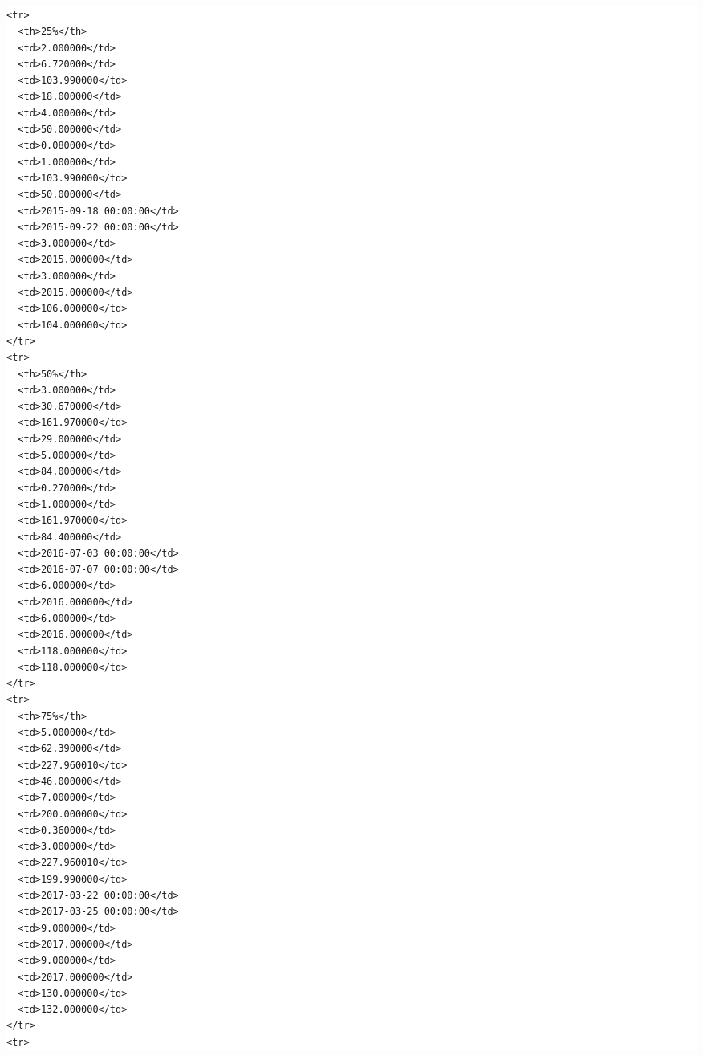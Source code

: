     <tr>
      <th>25%</th>
      <td>2.000000</td>
      <td>6.720000</td>
      <td>103.990000</td>
      <td>18.000000</td>
      <td>4.000000</td>
      <td>50.000000</td>
      <td>0.080000</td>
      <td>1.000000</td>
      <td>103.990000</td>
      <td>50.000000</td>
      <td>2015-09-18 00:00:00</td>
      <td>2015-09-22 00:00:00</td>
      <td>3.000000</td>
      <td>2015.000000</td>
      <td>3.000000</td>
      <td>2015.000000</td>
      <td>106.000000</td>
      <td>104.000000</td>
    </tr>
    <tr>
      <th>50%</th>
      <td>3.000000</td>
      <td>30.670000</td>
      <td>161.970000</td>
      <td>29.000000</td>
      <td>5.000000</td>
      <td>84.000000</td>
      <td>0.270000</td>
      <td>1.000000</td>
      <td>161.970000</td>
      <td>84.400000</td>
      <td>2016-07-03 00:00:00</td>
      <td>2016-07-07 00:00:00</td>
      <td>6.000000</td>
      <td>2016.000000</td>
      <td>6.000000</td>
      <td>2016.000000</td>
      <td>118.000000</td>
      <td>118.000000</td>
    </tr>
    <tr>
      <th>75%</th>
      <td>5.000000</td>
      <td>62.390000</td>
      <td>227.960010</td>
      <td>46.000000</td>
      <td>7.000000</td>
      <td>200.000000</td>
      <td>0.360000</td>
      <td>3.000000</td>
      <td>227.960010</td>
      <td>199.990000</td>
      <td>2017-03-22 00:00:00</td>
      <td>2017-03-25 00:00:00</td>
      <td>9.000000</td>
      <td>2017.000000</td>
      <td>9.000000</td>
      <td>2017.000000</td>
      <td>130.000000</td>
      <td>132.000000</td>
    </tr>
    <tr>